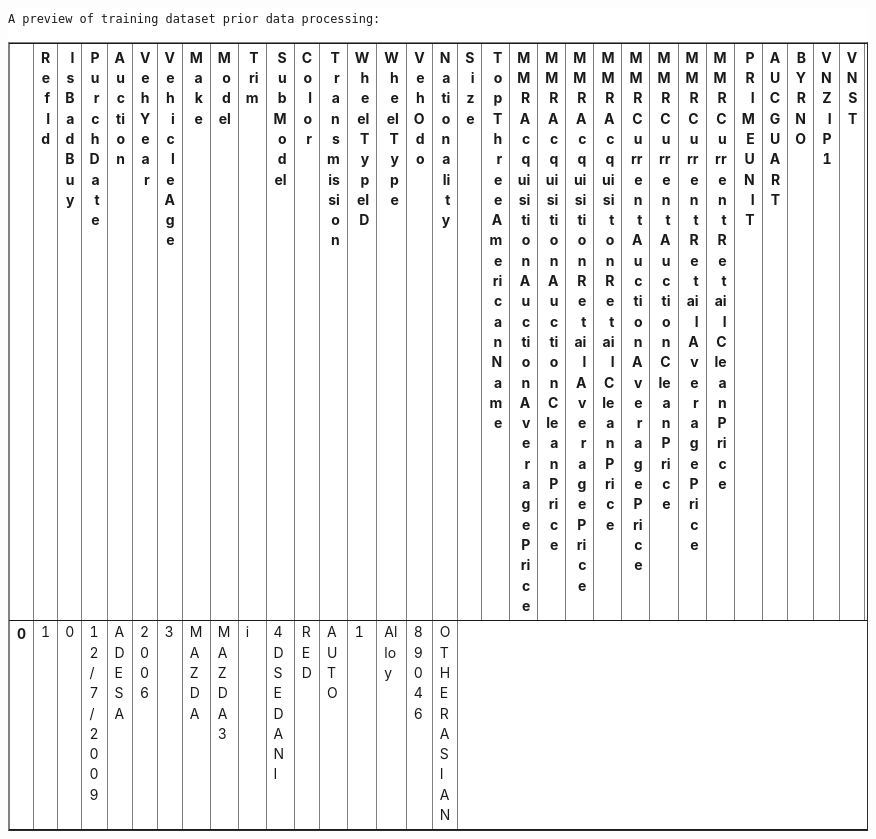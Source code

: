     A preview of training dataset prior data processing:





<div>
<table border="1" class="dataframe">
  <thead>
    <tr style="text-align: right;">
      <th></th>
      <th>RefId</th>
      <th>IsBadBuy</th>
      <th>PurchDate</th>
      <th>Auction</th>
      <th>VehYear</th>
      <th>VehicleAge</th>
      <th>Make</th>
      <th>Model</th>
      <th>Trim</th>
      <th>SubModel</th>
      <th>Color</th>
      <th>Transmission</th>
      <th>WheelTypeID</th>
      <th>WheelType</th>
      <th>VehOdo</th>
      <th>Nationality</th>
      <th>Size</th>
      <th>TopThreeAmericanName</th>
      <th>MMRAcquisitionAuctionAveragePrice</th>
      <th>MMRAcquisitionAuctionCleanPrice</th>
      <th>MMRAcquisitionRetailAveragePrice</th>
      <th>MMRAcquisitonRetailCleanPrice</th>
      <th>MMRCurrentAuctionAveragePrice</th>
      <th>MMRCurrentAuctionCleanPrice</th>
      <th>MMRCurrentRetailAveragePrice</th>
      <th>MMRCurrentRetailCleanPrice</th>
      <th>PRIMEUNIT</th>
      <th>AUCGUART</th>
      <th>BYRNO</th>
      <th>VNZIP1</th>
      <th>VNST</th>
      <th>VehBCost</th>
      <th>IsOnlineSale</th>
      <th>WarrantyCost</th>
    </tr>
  </thead>
  <tbody>
    <tr>
      <th>0</th>
      <td>1</td>
      <td>0</td>
      <td>12/7/2009</td>
      <td>ADESA</td>
      <td>2006</td>
      <td>3</td>
      <td>MAZDA</td>
      <td>MAZDA3</td>
      <td>i</td>
      <td>4D SEDAN I</td>
      <td>RED</td>
      <td>AUTO</td>
      <td>1</td>
      <td>Alloy</td>
      <td>89046</td>
      <td>OTHER ASIAN</td>